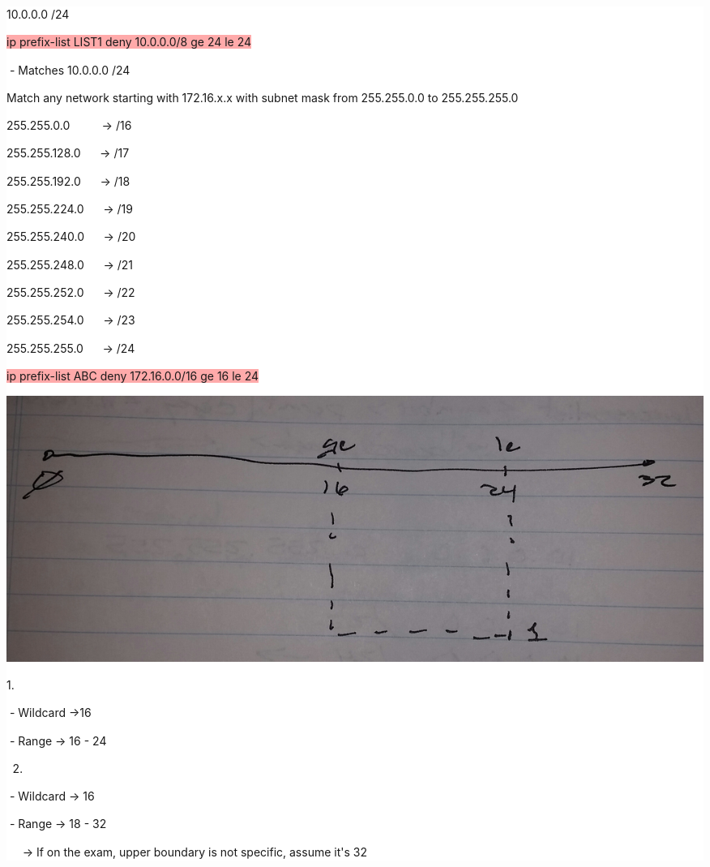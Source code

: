 10.0.0.0 /24

<span style="background-color: #ffaaaa">ip prefix\-list LIST1 deny 10.0.0.0/8 ge 24 le 24</span>

 \- Matches 10.0.0.0 /24

Match any network starting with 172.16.x.x with subnet mask from 255.255.0.0 to 255.255.255.0

255.255.0.0          \-\> /16

255.255.128.0      \-\> /17

255.255.192.0      \-\> /18

255.255.224.0      \-\> /19

255.255.240.0      \-\> /20

255.255.248.0      \-\> /21

255.255.252.0      \-\> /22

255.255.254.0      \-\> /23

255.255.255.0      \-\> /24

<span style="background-color: #ffaaaa">ip prefix\-list ABC deny 172.16.0.0/16 ge 16 le 24</span>

![20141114_174436-1.jpeg](image/20141114_174436-1.jpeg)

1. 

 \- Wildcard \-\>16

 \- Range \-\> 16 \- 24

2.

 \- Wildcard \-\> 16

 \- Range \-\> 18 \- 32

     \-\> If on the exam, upper boundary is not specific, assume it's 32
